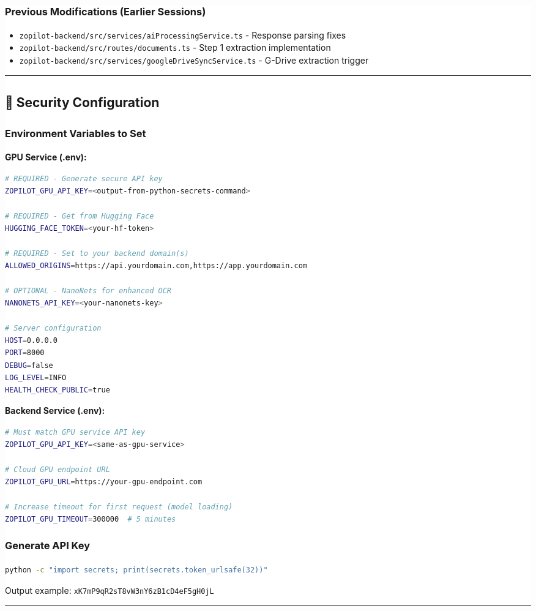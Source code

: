 ### Previous Modifications (Earlier Sessions)
- `zopilot-backend/src/services/aiProcessingService.ts` - Response parsing fixes
- `zopilot-backend/src/routes/documents.ts` - Step 1 extraction implementation
- `zopilot-backend/src/services/googleDriveSyncService.ts` - G-Drive extraction trigger

---

## 🔐 Security Configuration

### Environment Variables to Set

**GPU Service (.env):**
```bash
# REQUIRED - Generate secure API key
ZOPILOT_GPU_API_KEY=<output-from-python-secrets-command>

# REQUIRED - Get from Hugging Face
HUGGING_FACE_TOKEN=<your-hf-token>

# REQUIRED - Set to your backend domain(s)
ALLOWED_ORIGINS=https://api.yourdomain.com,https://app.yourdomain.com

# OPTIONAL - NanoNets for enhanced OCR
NANONETS_API_KEY=<your-nanonets-key>

# Server configuration
HOST=0.0.0.0
PORT=8000
DEBUG=false
LOG_LEVEL=INFO
HEALTH_CHECK_PUBLIC=true
```

**Backend Service (.env):**
```bash
# Must match GPU service API key
ZOPILOT_GPU_API_KEY=<same-as-gpu-service>

# Cloud GPU endpoint URL
ZOPILOT_GPU_URL=https://your-gpu-endpoint.com

# Increase timeout for first request (model loading)
ZOPILOT_GPU_TIMEOUT=300000  # 5 minutes
```

### Generate API Key
```bash
python -c "import secrets; print(secrets.token_urlsafe(32))"
```
Output example: `xK7mP9qR2sT8vW3nY6zB1cD4eF5gH0jL`

---
